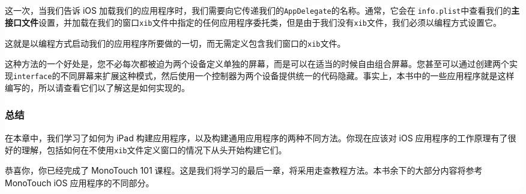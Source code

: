 这一次，当我们告诉 iOS 加载我们的应用程序时，我们需要向它传递我们的`AppDelegate`的名称。通常，它会在 `info.plist`中查看我们的**主接口文件**设置，并加载在我们的窗口`xib`文件中指定的任何应用程序委托类，但是由于我们没有`xib`文件，我们必须以编程方式设置它。

这就是以编程方式启动我们的应用程序所要做的一切，而无需定义包含我们窗口的`xib`文件。

这种方法的一个好处是，您不必每次都被迫为两个设备定义单独的屏幕，而是可以在适当的时候自由组合屏幕。您甚至可以通过创建两个实现`interface`的不同屏幕来扩展这种模式，然后使用一个控制器为两个设备提供统一的代码隐藏。事实上，本书中的一些应用程序就是这样编写的，所以请查看它们以了解这是如何实现的。

### 总结

在本章中，我们学习了如何为 iPad 构建应用程序，以及构建通用应用程序的两种不同方法。你现在应该对 iOS 应用程序的工作原理有了很好的理解，包括如何在不使用`xib`文件定义窗口的情况下从头开始构建它们。

恭喜你，你已经完成了 MonoTouch 101 课程。这是我们将学习的最后一章，将采用走查教程方法。本书余下的大部分内容将参考 MonoTouch iOS 应用程序的不同部分。